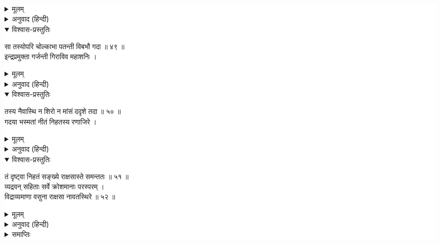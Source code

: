 <details><summary>मूलम्</summary></details>

<details><summary>अनुवाद (हिन्दी)</summary></details>

<details open><summary>विश्वास-प्रस्तुतिः</summary>

सा तस्योपरि चोल्काभा पतन्ती विबभौ गदा ॥ ४९ ॥  
इन्द्रप्रमुक्ता गर्जन्ती गिराविव महाशनिः ।
</details>

<details><summary>मूलम्</summary></details>

<details><summary>अनुवाद (हिन्दी)</summary></details>

<details open><summary>विश्वास-प्रस्तुतिः</summary>

तस्य नैवास्थि न शिरो न मांसं ददृशे तदा ॥ ५० ॥  
गदया भस्मतां नीतं निहतस्य रणाजिरे ।
</details>

<details><summary>मूलम्</summary></details>

<details><summary>अनुवाद (हिन्दी)</summary></details>

<details open><summary>विश्वास-प्रस्तुतिः</summary>

तं दृष्ट्वा निहतं सङ्ख्ये राक्षसास्ते समन्ततः ॥ ५१ ॥  
व्यद्रवन् सहिताः सर्वे क्रोशमानाः परस्परम् ।  
विद्राव्यमाणा वसुना राक्षसा नावतस्थिरे ॥ ५२ ॥
</details>

<details><summary>मूलम्</summary></details>

<details><summary>अनुवाद (हिन्दी)</summary></details>

<details><summary>समाप्तिः</summary></details>

